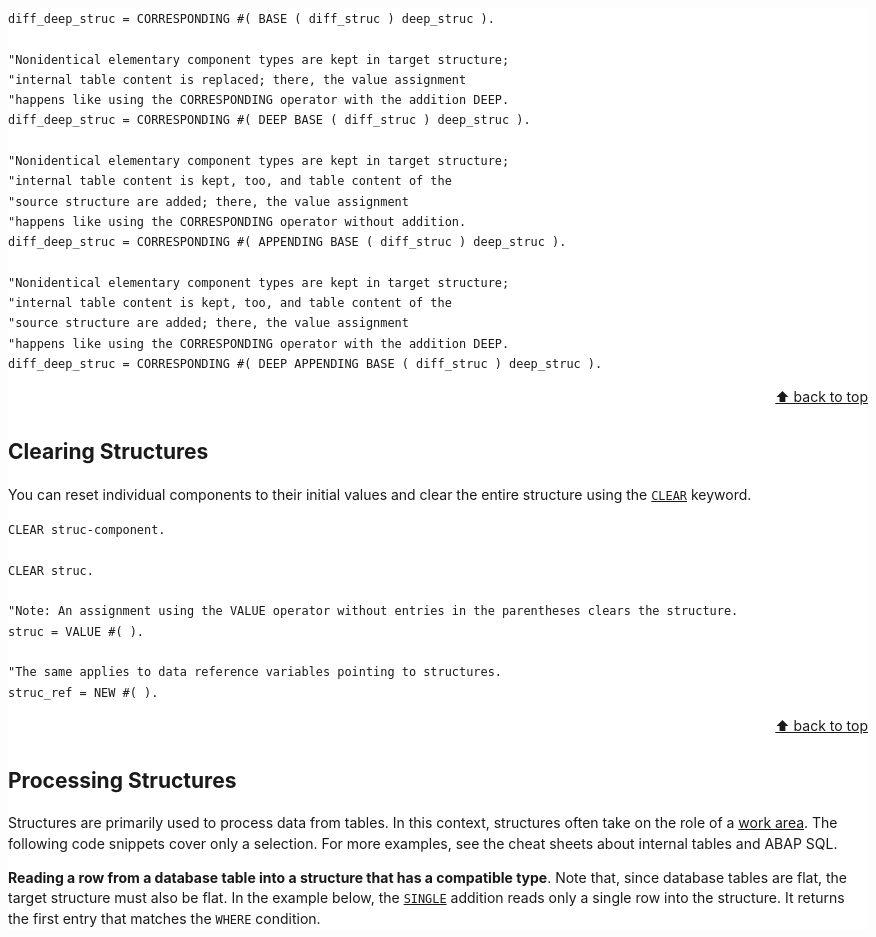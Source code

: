 ``` abap
diff_deep_struc = CORRESPONDING #( BASE ( diff_struc ) deep_struc ).

"Nonidentical elementary component types are kept in target structure;
"internal table content is replaced; there, the value assignment
"happens like using the CORRESPONDING operator with the addition DEEP.
diff_deep_struc = CORRESPONDING #( DEEP BASE ( diff_struc ) deep_struc ).

"Nonidentical elementary component types are kept in target structure;
"internal table content is kept, too, and table content of the
"source structure are added; there, the value assignment
"happens like using the CORRESPONDING operator without addition.
diff_deep_struc = CORRESPONDING #( APPENDING BASE ( diff_struc ) deep_struc ).

"Nonidentical elementary component types are kept in target structure;
"internal table content is kept, too, and table content of the
"source structure are added; there, the value assignment
"happens like using the CORRESPONDING operator with the addition DEEP.
diff_deep_struc = CORRESPONDING #( DEEP APPENDING BASE ( diff_struc ) deep_struc ).
```

<p align="right"><a href="#top">⬆️ back to top</a></p>

## Clearing Structures

You can reset individual components to their initial values and clear the
entire structure using the [`CLEAR`](https://help.sap.com/doc/abapdocu_cp_index_htm/CLOUD/en-US/index.htm?file=abapclear.htm) keyword.

``` abap
CLEAR struc-component.

CLEAR struc.

"Note: An assignment using the VALUE operator without entries in the parentheses clears the structure. 
struc = VALUE #( ). 

"The same applies to data reference variables pointing to structures.
struc_ref = NEW #( ).
```

<p align="right"><a href="#top">⬆️ back to top</a></p>

## Processing Structures
Structures are primarily used to process data from tables. In this context, structures often take on the role of a [work area](https://help.sap.com/doc/abapdocu_cp_index_htm/CLOUD/en-US/index.htm?file=abenwork_area_glosry.htm "Glossary Entry"). 
The following code snippets cover only a selection. For more examples, see the cheat sheets about internal tables and ABAP SQL. 

**Reading a row from a database table into a structure that has a compatible type**. Note that, since database tables are flat, the
target structure must also be flat. In the example below, the [`SINGLE`](https://help.sap.com/doc/abapdocu_cp_index_htm/CLOUD/en-US/index.htm?file=abapselect_single.htm)
addition reads only a single row into the structure. It returns the first entry that matches the `WHERE` condition.
